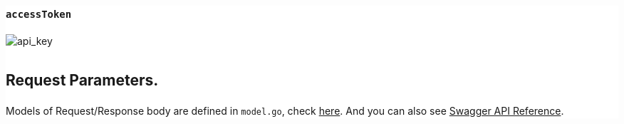### `accessToken`

<img width="900" alt="api_key" src="https://user-images.githubusercontent.com/6128022/228511558-3b42cf21-b5db-445a-9bfc-a672aac8a6f1.png">

## Request Parameters.

Models of Request/Response body are defined in `model.go`,
check [here](https://github.com/piroyoung/go-aoai/blob/main/model.go).
And you can also
see [Swagger API Reference](https://github.com/Azure/azure-rest-api-specs/blob/main/specification/cognitiveservices/data-plane/AzureOpenAI/inference/stable/2022-12-01/inference.json).
